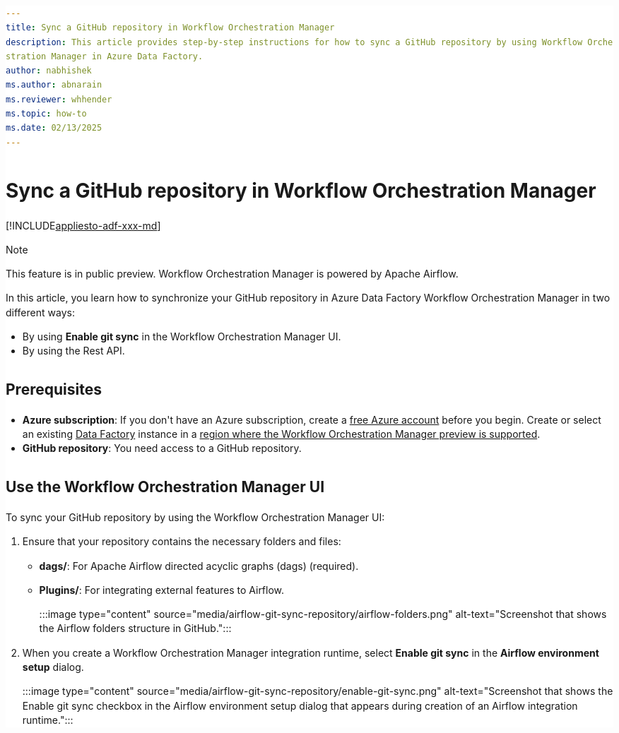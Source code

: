 ```yaml
---
title: Sync a GitHub repository in Workflow Orchestration Manager
description: This article provides step-by-step instructions for how to sync a GitHub repository by using Workflow Orchestration Manager in Azure Data Factory.
author: nabhishek
ms.author: abnarain
ms.reviewer: whhender
ms.topic: how-to
ms.date: 02/13/2025
---
```


# Sync a GitHub repository in Workflow Orchestration Manager

[!INCLUDE[appliesto-adf-xxx-md](includes/appliesto-adf-xxx-md.md)]

> [!NOTE]
> This feature is in public preview. Workflow Orchestration Manager is powered by Apache Airflow.

In this article, you learn how to synchronize your GitHub repository in Azure Data Factory Workflow Orchestration Manager in two different ways:

- By using **Enable git sync** in the Workflow Orchestration Manager UI.
- By using the Rest API.

## Prerequisites

- **Azure subscription**: If you don't have an Azure subscription, create a [free Azure account](https://azure.microsoft.com/free/) before you begin. Create or select an existing [Data Factory](https://azure.microsoft.com/products/data-factory#get-started) instance in a [region where the Workflow Orchestration Manager preview is supported](concepts-workflow-orchestration-manager.md#region-availability-public-preview).
- **GitHub repository**: You need access to a GitHub repository.

## Use the Workflow Orchestration Manager UI

To sync your GitHub repository by using the Workflow Orchestration Manager UI:

1. Ensure that your repository contains the necessary folders and files:
   - **dags/**: For Apache Airflow directed acyclic graphs (dags) (required).
   - **Plugins/**: For integrating external features to Airflow.

     :::image type="content" source="media/airflow-git-sync-repository/airflow-folders.png" alt-text="Screenshot that shows the Airflow folders structure in GitHub.":::

1. When you create a Workflow Orchestration Manager integration runtime, select **Enable git sync** in the **Airflow environment setup** dialog.

   :::image type="content" source="media/airflow-git-sync-repository/enable-git-sync.png" alt-text="Screenshot that shows the Enable git sync checkbox in the Airflow environment setup dialog that appears during creation of an Airflow integration runtime.":::
